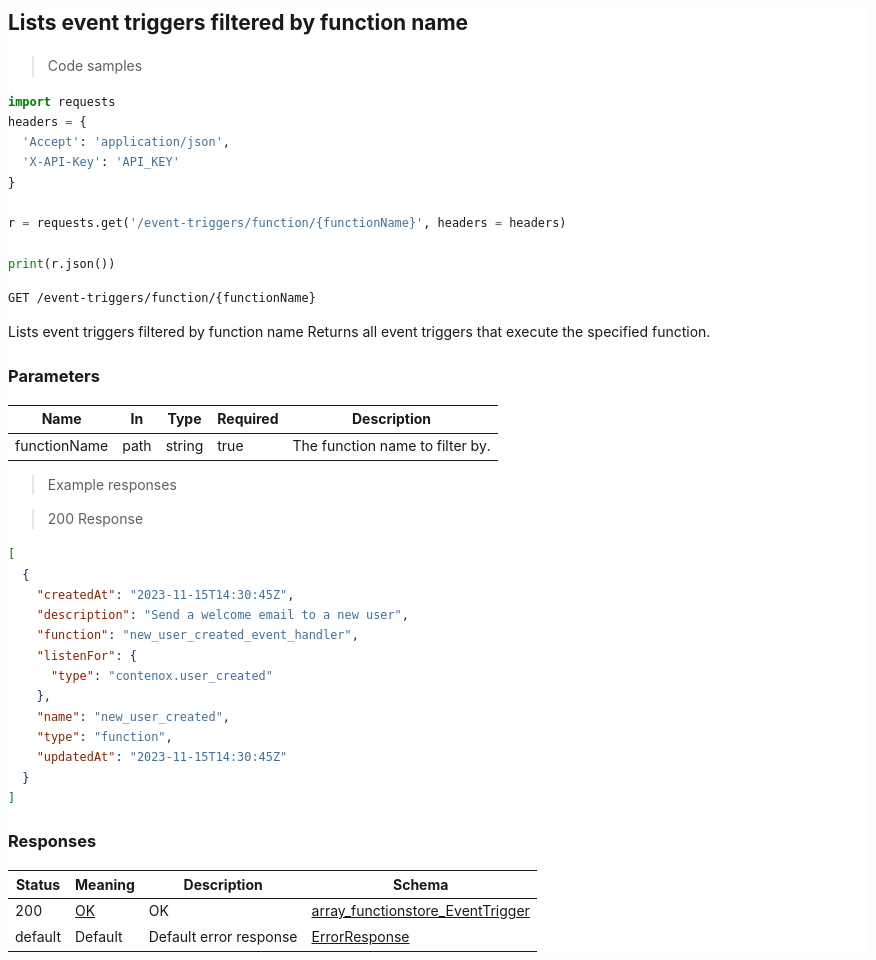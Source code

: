 ## Lists event triggers filtered by function name

> Code samples

```python
import requests
headers = {
  'Accept': 'application/json',
  'X-API-Key': 'API_KEY'
}

r = requests.get('/event-triggers/function/{functionName}', headers = headers)

print(r.json())

```

`GET /event-triggers/function/{functionName}`

Lists event triggers filtered by function name
Returns all event triggers that execute the specified function.

<h3 id="lists-event-triggers-filtered-by-function-name-parameters">Parameters</h3>

|Name|In|Type|Required|Description|
|---|---|---|---|---|
|functionName|path|string|true|The function name to filter by.|

> Example responses

> 200 Response

```json
[
  {
    "createdAt": "2023-11-15T14:30:45Z",
    "description": "Send a welcome email to a new user",
    "function": "new_user_created_event_handler",
    "listenFor": {
      "type": "contenox.user_created"
    },
    "name": "new_user_created",
    "type": "function",
    "updatedAt": "2023-11-15T14:30:45Z"
  }
]
```

<h3 id="lists-event-triggers-filtered-by-function-name-responses">Responses</h3>

|Status|Meaning|Description|Schema|
|---|---|---|---|
|200|[OK](https://tools.ietf.org/html/rfc7231#section-6.3.1)|OK|[array_functionstore_EventTrigger](#schemaarray_functionstore_eventtrigger)|
|default|Default|Default error response|[ErrorResponse](#schemaerrorresponse)|
